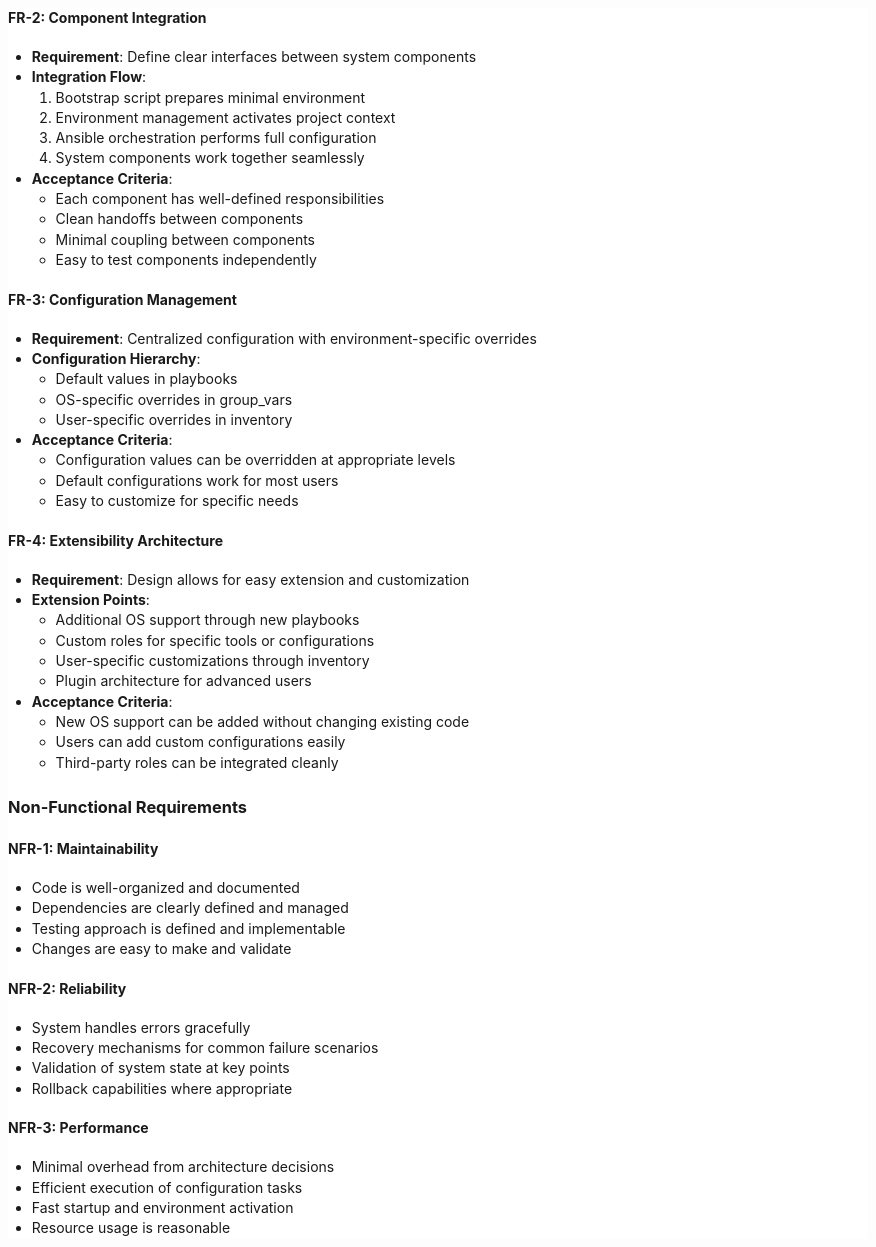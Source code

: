 #### FR-2: Component Integration
- **Requirement**: Define clear interfaces between system components
- **Integration Flow**:
  1. Bootstrap script prepares minimal environment
  2. Environment management activates project context
  3. Ansible orchestration performs full configuration
  4. System components work together seamlessly
- **Acceptance Criteria**:
  - Each component has well-defined responsibilities
  - Clean handoffs between components
  - Minimal coupling between components
  - Easy to test components independently

#### FR-3: Configuration Management
- **Requirement**: Centralized configuration with environment-specific overrides
- **Configuration Hierarchy**:
  - Default values in playbooks
  - OS-specific overrides in group_vars
  - User-specific overrides in inventory
- **Acceptance Criteria**:
  - Configuration values can be overridden at appropriate levels
  - Default configurations work for most users
  - Easy to customize for specific needs

#### FR-4: Extensibility Architecture
- **Requirement**: Design allows for easy extension and customization
- **Extension Points**:
  - Additional OS support through new playbooks
  - Custom roles for specific tools or configurations
  - User-specific customizations through inventory
  - Plugin architecture for advanced users
- **Acceptance Criteria**:
  - New OS support can be added without changing existing code
  - Users can add custom configurations easily
  - Third-party roles can be integrated cleanly

### Non-Functional Requirements

#### NFR-1: Maintainability
- Code is well-organized and documented
- Dependencies are clearly defined and managed
- Testing approach is defined and implementable
- Changes are easy to make and validate

#### NFR-2: Reliability
- System handles errors gracefully
- Recovery mechanisms for common failure scenarios
- Validation of system state at key points
- Rollback capabilities where appropriate

#### NFR-3: Performance
- Minimal overhead from architecture decisions
- Efficient execution of configuration tasks
- Fast startup and environment activation
- Resource usage is reasonable
